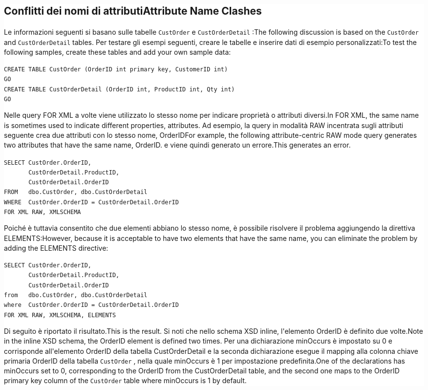 ## <a name="attribute-name-clashes"></a><span data-ttu-id="74163-148">Conflitti dei nomi di attributi</span><span class="sxs-lookup"><span data-stu-id="74163-148">Attribute Name Clashes</span></span>  
 <span data-ttu-id="74163-149">Le informazioni seguenti si basano sulle tabelle `CustOrder` e `CustOrderDetail` :</span><span class="sxs-lookup"><span data-stu-id="74163-149">The following discussion is based on the `CustOrder` and `CustOrderDetail` tables.</span></span> <span data-ttu-id="74163-150">Per testare gli esempi seguenti, creare le tabelle e inserire dati di esempio personalizzati:</span><span class="sxs-lookup"><span data-stu-id="74163-150">To test the following samples, create these tables and add your own sample data:</span></span>  
  
```  
CREATE TABLE CustOrder (OrderID int primary key, CustomerID int)  
GO  
CREATE TABLE CustOrderDetail (OrderID int, ProductID int, Qty int)  
GO  
```  
  
 <span data-ttu-id="74163-151">Nelle query FOR XML a volte viene utilizzato lo stesso nome per indicare proprietà o attributi diversi.</span><span class="sxs-lookup"><span data-stu-id="74163-151">In FOR XML, the same name is sometimes used to indicate different properties, attributes.</span></span> <span data-ttu-id="74163-152">Ad esempio, la query in modalità RAW incentrata sugli attributi seguente crea due attributi con lo stesso nome, OrderID</span><span class="sxs-lookup"><span data-stu-id="74163-152">For example, the following attribute-centric RAW mode query generates two attributes that have the same name, OrderID.</span></span> <span data-ttu-id="74163-153">e viene quindi generato un errore.</span><span class="sxs-lookup"><span data-stu-id="74163-153">This generates an error.</span></span>  
  
```  
SELECT CustOrder.OrderID,   
       CustOrderDetail.ProductID,   
       CustOrderDetail.OrderID  
FROM   dbo.CustOrder, dbo.CustOrderDetail  
WHERE  CustOrder.OrderID = CustOrderDetail.OrderID  
FOR XML RAW, XMLSCHEMA  
```  
  
 <span data-ttu-id="74163-154">Poiché è tuttavia consentito che due elementi abbiano lo stesso nome, è possibile risolvere il problema aggiungendo la direttiva ELEMENTS:</span><span class="sxs-lookup"><span data-stu-id="74163-154">However, because it is acceptable to have two elements that have the same name, you can eliminate the problem by adding the ELEMENTS directive:</span></span>  
  
```  
SELECT CustOrder.OrderID,  
       CustOrderDetail.ProductID,   
       CustOrderDetail.OrderID  
from   dbo.CustOrder, dbo.CustOrderDetail  
where  CustOrder.OrderID = CustOrderDetail.OrderID  
FOR XML RAW, XMLSCHEMA, ELEMENTS  
```  
  
 <span data-ttu-id="74163-155">Di seguito è riportato il risultato.</span><span class="sxs-lookup"><span data-stu-id="74163-155">This is the result.</span></span> <span data-ttu-id="74163-156">Si noti che nello schema XSD inline, l'elemento OrderID è definito due volte.</span><span class="sxs-lookup"><span data-stu-id="74163-156">Note in the inline XSD schema, the OrderID element is defined two times.</span></span> <span data-ttu-id="74163-157">Per una dichiarazione minOccurs è impostato su 0 e corrisponde all'elemento OrderID della tabella CustOrderDetail e la seconda dichiarazione esegue il mapping alla colonna chiave primaria OrderID della tabella `CustOrder` , nella quale minOccurs è 1 per impostazione predefinita.</span><span class="sxs-lookup"><span data-stu-id="74163-157">One of the declarations has minOccurs set to 0, corresponding to the OrderID from the CustOrderDetail table, and the second one maps to the OrderID primary key column of the `CustOrder` table where minOccurs is 1 by default.</span></span>  
  
